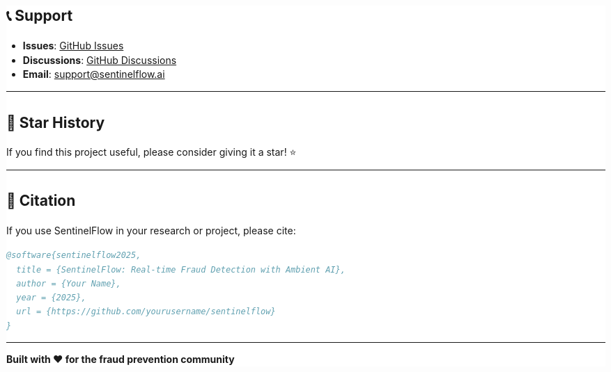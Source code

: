 
## 📞 Support

- **Issues**: [GitHub Issues](https://github.com/yourusername/sentinelflow/issues)
- **Discussions**: [GitHub Discussions](https://github.com/yourusername/sentinelflow/discussions)
- **Email**: support@sentinelflow.ai

---

## 🌟 Star History

If you find this project useful, please consider giving it a star! ⭐

---

## 📖 Citation

If you use SentinelFlow in your research or project, please cite:

```bibtex
@software{sentinelflow2025,
  title = {SentinelFlow: Real-time Fraud Detection with Ambient AI},
  author = {Your Name},
  year = {2025},
  url = {https://github.com/yourusername/sentinelflow}
}
```

---

**Built with ❤️ for the fraud prevention community**